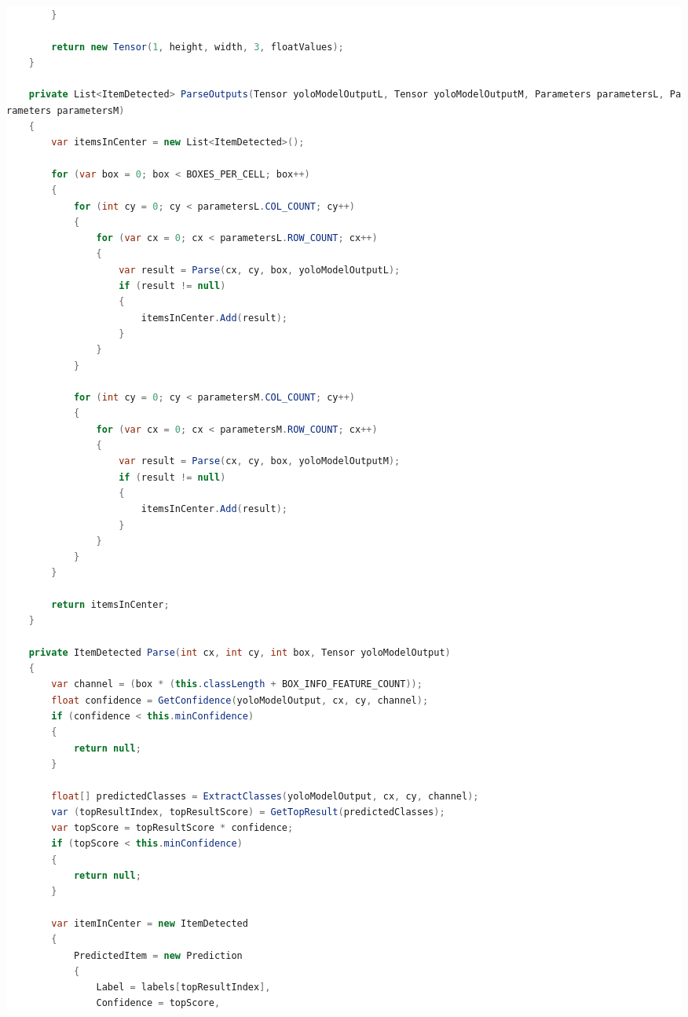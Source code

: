 ```csharp
        }

        return new Tensor(1, height, width, 3, floatValues);
    }

    private List<ItemDetected> ParseOutputs(Tensor yoloModelOutputL, Tensor yoloModelOutputM, Parameters parametersL, Parameters parametersM)
    {
        var itemsInCenter = new List<ItemDetected>();

        for (var box = 0; box < BOXES_PER_CELL; box++)
        {
            for (int cy = 0; cy < parametersL.COL_COUNT; cy++)
            {
                for (var cx = 0; cx < parametersL.ROW_COUNT; cx++)
                {
                    var result = Parse(cx, cy, box, yoloModelOutputL);
                    if (result != null)
                    {
                        itemsInCenter.Add(result);
                    }
                }
            }

            for (int cy = 0; cy < parametersM.COL_COUNT; cy++)
            {
                for (var cx = 0; cx < parametersM.ROW_COUNT; cx++)
                {
                    var result = Parse(cx, cy, box, yoloModelOutputM);
                    if (result != null)
                    {
                        itemsInCenter.Add(result);
                    }
                }
            }
        }

        return itemsInCenter;
    }

    private ItemDetected Parse(int cx, int cy, int box, Tensor yoloModelOutput)
    {
        var channel = (box * (this.classLength + BOX_INFO_FEATURE_COUNT));
        float confidence = GetConfidence(yoloModelOutput, cx, cy, channel);
        if (confidence < this.minConfidence)
        {
            return null;
        }

        float[] predictedClasses = ExtractClasses(yoloModelOutput, cx, cy, channel);
        var (topResultIndex, topResultScore) = GetTopResult(predictedClasses);
        var topScore = topResultScore * confidence;
        if (topScore < this.minConfidence)
        {
            return null;
        }

        var itemInCenter = new ItemDetected
        {
            PredictedItem = new Prediction
            {
                Label = labels[topResultIndex],
                Confidence = topScore,
```